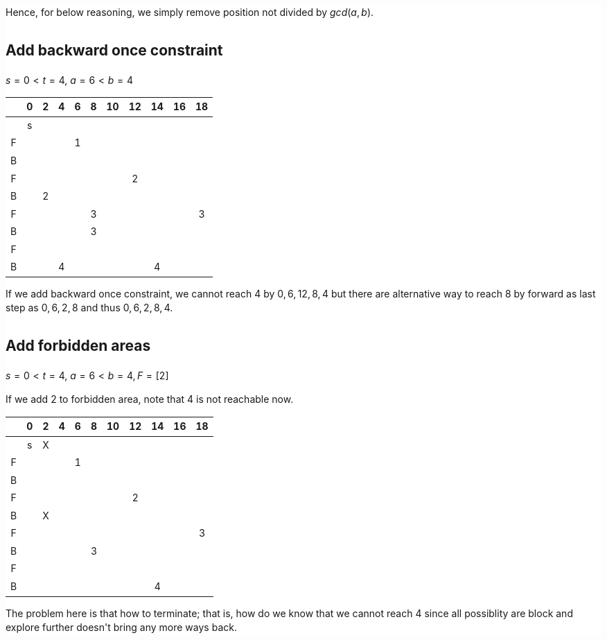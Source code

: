 Hence, for below reasoning, we simply remove position not divided by $gcd(a, b)$.

## Add backward once constraint

$s = 0 \lt t = 4$, $a = 6 \lt b = 4$

|     | 0   | 2   | 4   | 6   | 8   | 10  | 12  | 14  | 16  | 18  |
|:---:|:---:|:---:|:---:|:---:|:---:|:---:|:---:|:---:|:---:|:---:|
|     | s   |     |     |     |     |     |     |     |     |     |
| F   |     |     |     | 1   |     |     |     |     |     |     |
| B   |     |     |     |     |     |     |     |     |     |     |
| F   |     |     |     |     |     |     | 2   |     |     |     |
| B   |     | 2   |     |     |     |     |     |     |     |     |
| F   |     |     |     |     | 3   |     |     |     |     | 3   |
| B   |     |     |     |     | 3   |     |     |     |     |     |
| F   |     |     |     |     |     |     |     |     |     |     |
| B   |     |     | 4   |     |     |     |     | 4   |     |     |

If we add backward once constraint, we cannot reach $4$ by $0, 6, 12, 8, 4$ but there are alternative way to reach $8$ by forward as last step as $0, 6, 2, 8$ and thus $0, 6, 2, 8, 4$.

## Add forbidden areas

$s = 0 \lt t = 4$, $a = 6 \lt b = 4, F = [2]$

If we add $2$ to forbidden area, note that $4$ is not reachable now.

|     | 0   | 2   | 4   | 6   | 8   | 10  | 12  | 14  | 16  | 18  |
|:---:|:---:|:---:|:---:|:---:|:---:|:---:|:---:|:---:|:---:|:---:|
|     | s   | X   |     |     |     |     |     |     |     |     |
| F   |     |     |     | 1   |     |     |     |     |     |     |
| B   |     |     |     |     |     |     |     |     |     |     |
| F   |     |     |     |     |     |     | 2   |     |     |     |
| B   |     | X   |     |     |     |     |     |     |     |     |
| F   |     |     |     |     |     |     |     |     |     | 3   |
| B   |     |     |     |     | 3   |     |     |     |     |     |
| F   |     |     |     |     |     |     |     |     |     |     |
| B   |     |     |     |     |     |     |     | 4   |     |     |

The problem here is that how to terminate; that is, how do we know that we cannot reach 4 since all possiblity are block and explore further doesn't bring any more ways back.
